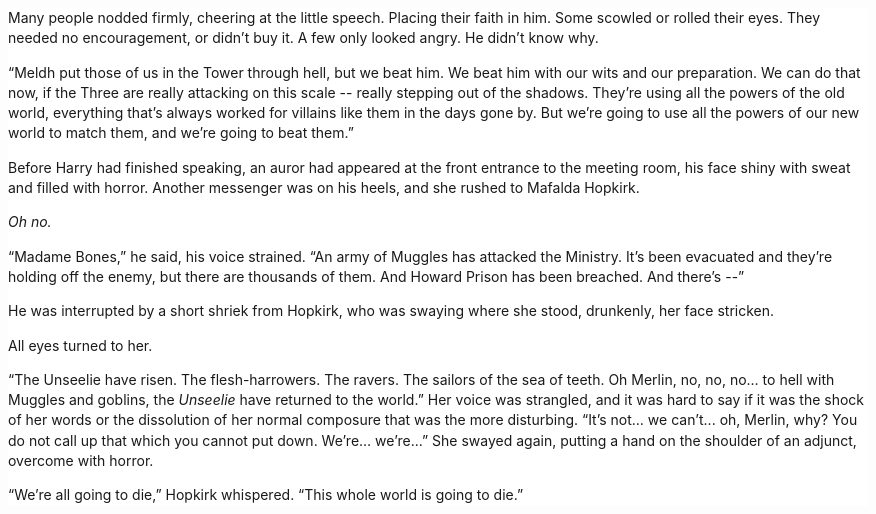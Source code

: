 Many people nodded firmly, cheering at the little speech. Placing their faith in him. Some scowled or rolled their eyes. They needed no encouragement, or didn’t buy it. A few only looked angry. He didn’t know why.

“Meldh put those of us in the Tower through hell, but we beat him. We beat him with our wits and our preparation. We can do that now, if the Three are really attacking on this scale -- really stepping out of the shadows. They’re using all the powers of the old world, everything that’s always worked for villains like them in the days gone by. But we’re going to use all the powers of our new world to match them, and we’re going to beat them.”

Before Harry had finished speaking, an auror had appeared at the front entrance to the meeting room, his face shiny with sweat and filled with horror. Another messenger was on his heels, and she rushed to Mafalda Hopkirk.

*Oh no.*

“Madame Bones,” he said, his voice strained. “An army of Muggles has attacked the Ministry. It’s been evacuated and they’re holding off the enemy, but there are thousands of them. And Howard Prison has been breached. And there’s --”

He was interrupted by a short shriek from Hopkirk, who was swaying where she stood, drunkenly, her face stricken.

All eyes turned to her.

“The Unseelie have risen. The flesh-harrowers. The ravers. The sailors of the sea of teeth. Oh Merlin, no, no, no… to hell with Muggles and goblins, the *Unseelie* have returned to the world.” Her voice was strangled, and it was hard to say if it was the shock of her words or the dissolution of her normal composure that was the more disturbing. “It’s not… we can’t... oh, Merlin, why? You do not call up that which you cannot put down. We’re… we’re...” She swayed again, putting a hand on the shoulder of an adjunct, overcome with horror.

“We’re all going to die,” Hopkirk whispered. “This whole world is going to die.”
